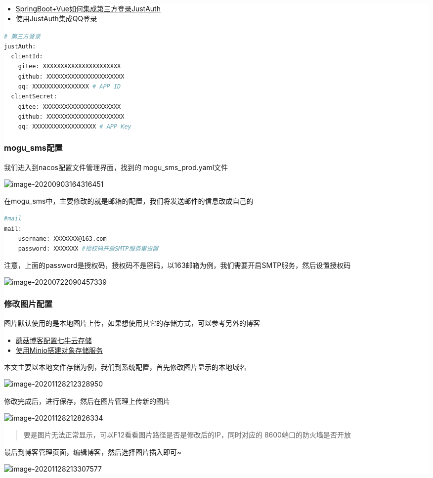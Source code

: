 - [SpringBoot+Vue如何集成第三方登录JustAuth](http://moguit.cn/#/info?blogUid=8cbadb54967257f12d6cc7eb1a58a361)
- [使用JustAuth集成QQ登录](http://www.moguit.cn/#/info?blogUid=fe9e352eb95205a08288f21ec3cc69e0)

```bash
# 第三方登录
justAuth:
  clientId:
    gitee: XXXXXXXXXXXXXXXXXXXXXX
    github: XXXXXXXXXXXXXXXXXXXXXX
    qq: XXXXXXXXXXXXXXXX # APP ID 
  clientSecret:
    gitee: XXXXXXXXXXXXXXXXXXXXXX
    github: XXXXXXXXXXXXXXXXXXXXXX
    qq: XXXXXXXXXXXXXXXXXX # APP Key
```

### mogu_sms配置

我们进入到nacos配置文件管理界面，找到的 mogu_sms_prod.yaml文件


![image-20200903164316451](images/ce767802aeda40ce87add46999350e28)

在mogu_sms中，主要修改的就是邮箱的配置，我们将发送邮件的信息改成自己的

```bash
#mail
mail:
    username: XXXXXXX@163.com
    password: XXXXXXX #授权码开启SMTP服务里设置
```

注意，上面的password是授权码，授权码不是密码，以163邮箱为例，我们需要开启SMTP服务，然后设置授权码


![image-20200722090457339](images/9e312c0c0c8a4893a17f36ec37f3ca49)

### 修改图片配置

图片默认使用的是本地图片上传，如果想使用其它的存储方式，可以参考另外的博客

- [蘑菇博客配置七牛云存储](http://www.moguit.cn/#/info?blogUid=735ed389c4ad1efd321fed9ac58e646b)
- [使用Minio搭建对象存储服务](http://www.moguit.cn/#/info?blogUid=a1058b2d030310e2c5d7b0584e514f1f)

本文主要以本地文件存储为例，我们到系统配置，首先修改图片显示的本地域名


![image-20201128212328950](images/4a6e7093040146168bc04d61b36d01bd)

修改完成后，进行保存，然后在图片管理上传新的图片


![image-20201128212826334](images/2ec8b04d7d634c13a8c4b64967420e99)

> 要是图片无法正常显示，可以F12看看图片路径是否是修改后的IP，同时对应的 8600端口的防火墙是否开放

最后到博客管理页面，编辑博客，然后选择图片插入即可~


![image-20201128213307577](images/2a4bc5b65899489fa4e86fff56207099)